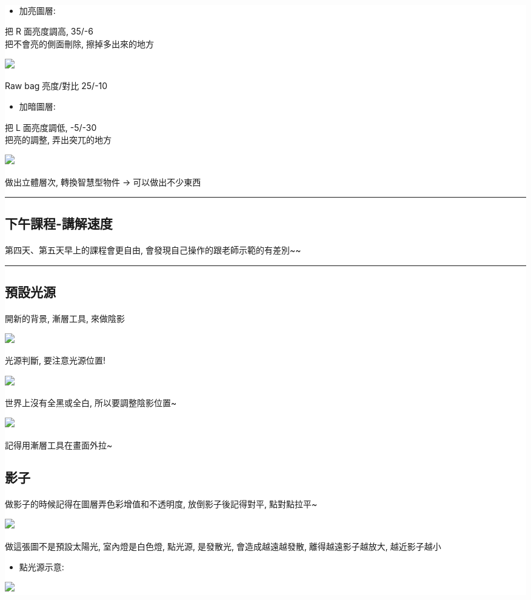 - 加亮圖層:  

把 R 面亮度調高, 35/-6  
把不會亮的側面刪除, 擦掉多出來的地方  

![](https://i.imgur.com/6Gp2kCt.jpg)  

Raw bag 亮度/對比 25/-10  


- 加暗圖層:  

把 L 面亮度調低, -5/-30  
把亮的調整, 弄出突兀的地方   

![](https://i.imgur.com/ToNhq5h.jpg)   

做出立體層次, 轉換智慧型物件 → 可以做出不少東西  

---

## 下午課程-講解速度   

第四天、第五天早上的課程會更自由, 會發現自己操作的跟老師示範的有差別~~  

---

## 預設光源  

開新的背景, 漸層工具, 來做陰影   

![](https://i.imgur.com/CVebCRM.png)  

光源判斷, 要注意光源位置!  

![](https://i.imgur.com/Uy3PDJ8.png)

世界上沒有全黑或全白, 所以要調整陰影位置~  

![](https://i.imgur.com/BVqCrlD.png)   

記得用漸層工具在畫面外拉~  

## 影子  

做影子的時候記得在圖層弄色彩增值和不透明度, 放倒影子後記得對平, 點對點拉平~  

![](https://i.imgur.com/1jgDSyM.png)  

做這張圖不是預設太陽光, 室內燈是白色燈, 點光源, 是發散光, 會造成越遠越發散, 離得越遠影子越放大, 越近影子越小  

- 點光源示意:  

![](https://i.imgur.com/LETSGju.png)   
